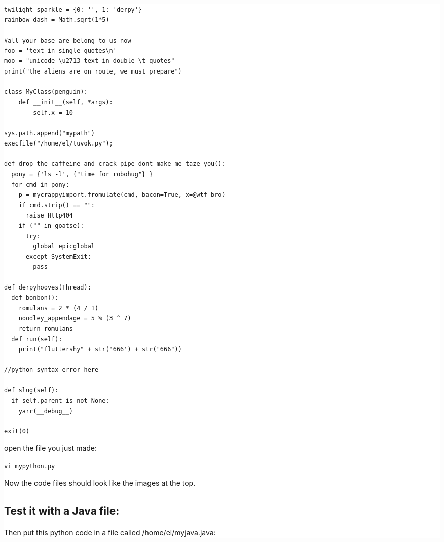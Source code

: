     twilight_sparkle = {0: '', 1: 'derpy'}
    rainbow_dash = Math.sqrt(1*5)
    
    #all your base are belong to us now
    foo = 'text in single quotes\n'
    moo = "unicode \u2713 text in double \t quotes"
    print("the aliens are on route, we must prepare")
    
    class MyClass(penguin):
        def __init__(self, *args):
            self.x = 10
    
    sys.path.append("mypath")
    execfile("/home/el/tuvok.py");
    
    def drop_the_caffeine_and_crack_pipe_dont_make_me_taze_you():
      pony = {'ls -l', {"time for robohug"} }
      for cmd in pony:
        p = mycrappyimport.fromulate(cmd, bacon=True, x=@wtf_bro)
        if cmd.strip() == "": 
          raise Http404
        if ("" in goatse): 
          try:
            global epicglobal
          except SystemExit:
            pass
    
    def derpyhooves(Thread):
      def bonbon():
        romulans = 2 * (4 / 1)
        noodley_appendage = 5 % (3 ^ 7)
        return romulans
      def run(self):
        print("fluttershy" + str('666') + str("666"))
    
    //python syntax error here
    
    def slug(self):
      if self.parent is not None:
        yarr(__debug__)
    
    exit(0)
    

open the file you just made:

    vi mypython.py

Now the code files should look like the images at the top.



Test it with a Java file:
---------


Then put this python code in a file called /home/el/myjava.java:

    